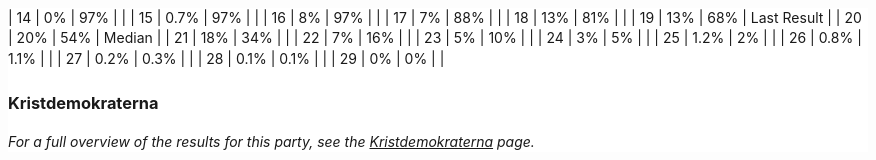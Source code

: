 | 14 | 0% | 97% |  |
| 15 | 0.7% | 97% |  |
| 16 | 8% | 97% |  |
| 17 | 7% | 88% |  |
| 18 | 13% | 81% |  |
| 19 | 13% | 68% | Last Result |
| 20 | 20% | 54% | Median |
| 21 | 18% | 34% |  |
| 22 | 7% | 16% |  |
| 23 | 5% | 10% |  |
| 24 | 3% | 5% |  |
| 25 | 1.2% | 2% |  |
| 26 | 0.8% | 1.1% |  |
| 27 | 0.2% | 0.3% |  |
| 28 | 0.1% | 0.1% |  |
| 29 | 0% | 0% |  |

### Kristdemokraterna

*For a full overview of the results for this party, see the [Kristdemokraterna](party-kristdemokraterna.html) page.*
